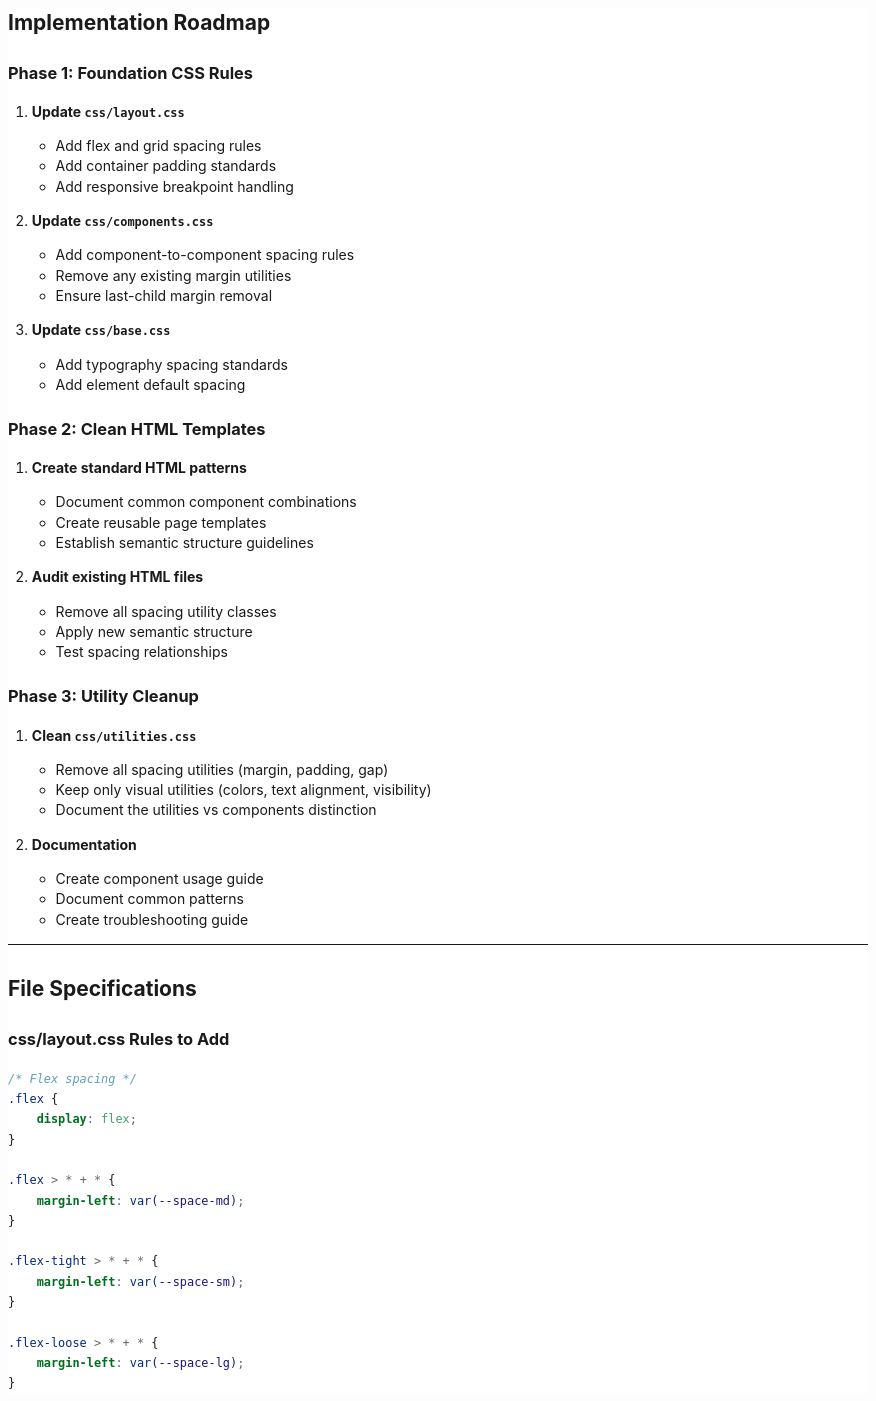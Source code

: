 
## Implementation Roadmap

### Phase 1: Foundation CSS Rules
1. **Update `css/layout.css`**
   - Add flex and grid spacing rules
   - Add container padding standards
   - Add responsive breakpoint handling

2. **Update `css/components.css`**
   - Add component-to-component spacing rules
   - Remove any existing margin utilities
   - Ensure last-child margin removal

3. **Update `css/base.css`**
   - Add typography spacing standards
   - Add element default spacing

### Phase 2: Clean HTML Templates
1. **Create standard HTML patterns**
   - Document common component combinations
   - Create reusable page templates
   - Establish semantic structure guidelines

2. **Audit existing HTML files**
   - Remove all spacing utility classes
   - Apply new semantic structure
   - Test spacing relationships

### Phase 3: Utility Cleanup
1. **Clean `css/utilities.css`**
   - Remove all spacing utilities (margin, padding, gap)
   - Keep only visual utilities (colors, text alignment, visibility)
   - Document the utilities vs components distinction

2. **Documentation**
   - Create component usage guide
   - Document common patterns
   - Create troubleshooting guide

---

## File Specifications

### css/layout.css Rules to Add
```css
/* Flex spacing */
.flex {
    display: flex;
}

.flex > * + * {
    margin-left: var(--space-md);
}

.flex-tight > * + * {
    margin-left: var(--space-sm);
}

.flex-loose > * + * {
    margin-left: var(--space-lg);
}

```